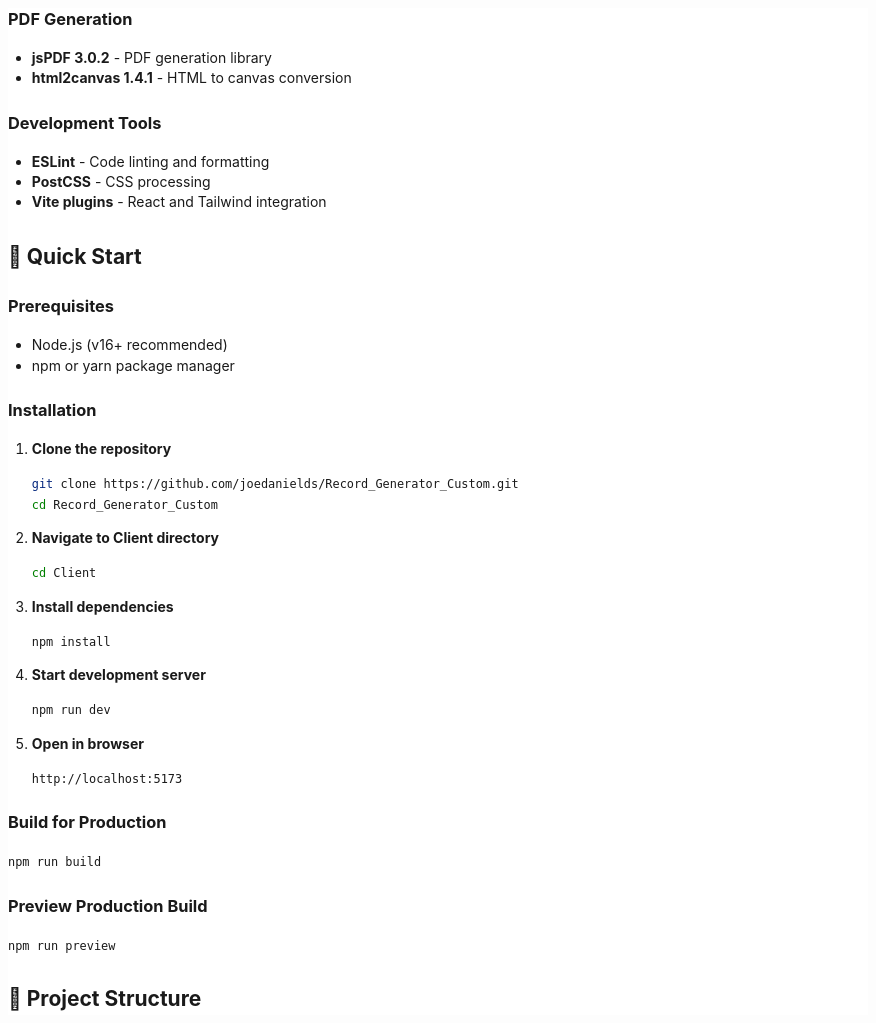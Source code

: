 ### **PDF Generation**
- **jsPDF 3.0.2** - PDF generation library
- **html2canvas 1.4.1** - HTML to canvas conversion

### **Development Tools**
- **ESLint** - Code linting and formatting
- **PostCSS** - CSS processing
- **Vite plugins** - React and Tailwind integration

## 🚀 **Quick Start**

### **Prerequisites**
- Node.js (v16+ recommended)
- npm or yarn package manager

### **Installation**

1. **Clone the repository**
   ```bash
   git clone https://github.com/joedanields/Record_Generator_Custom.git
   cd Record_Generator_Custom
   ```

2. **Navigate to Client directory**
   ```bash
   cd Client
   ```

3. **Install dependencies**
   ```bash
   npm install
   ```

4. **Start development server**
   ```bash
   npm run dev
   ```

5. **Open in browser**
   ```
   http://localhost:5173
   ```

### **Build for Production**
```bash
npm run build
```

### **Preview Production Build**
```bash
npm run preview
```

## 📁 **Project Structure**
